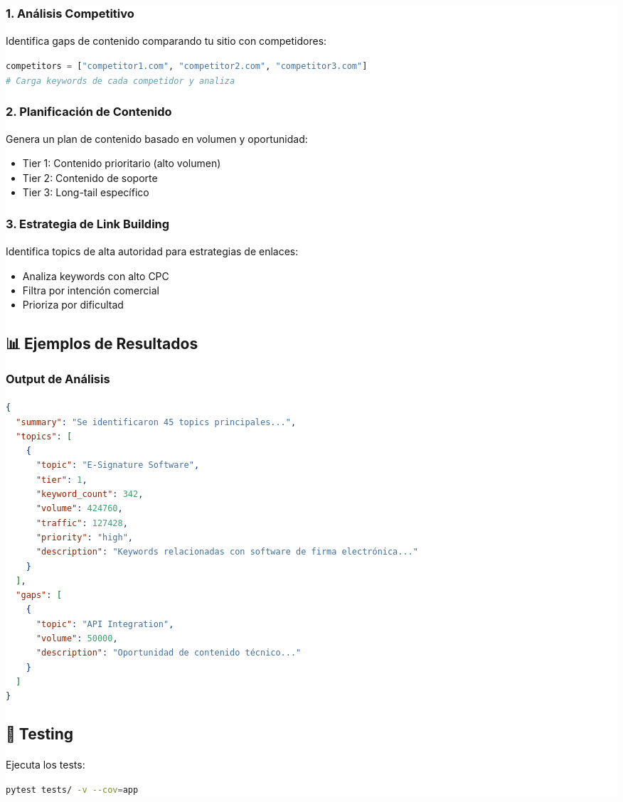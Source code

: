 ### 1. Análisis Competitivo
Identifica gaps de contenido comparando tu sitio con competidores:
```python
competitors = ["competitor1.com", "competitor2.com", "competitor3.com"]
# Carga keywords de cada competidor y analiza
```

### 2. Planificación de Contenido
Genera un plan de contenido basado en volumen y oportunidad:
- Tier 1: Contenido prioritario (alto volumen)
- Tier 2: Contenido de soporte
- Tier 3: Long-tail específico

### 3. Estrategia de Link Building
Identifica topics de alta autoridad para estrategias de enlaces:
- Analiza keywords con alto CPC
- Filtra por intención comercial
- Prioriza por dificultad

## 📊 Ejemplos de Resultados

### Output de Análisis
```json
{
  "summary": "Se identificaron 45 topics principales...",
  "topics": [
    {
      "topic": "E-Signature Software",
      "tier": 1,
      "keyword_count": 342,
      "volume": 424760,
      "traffic": 127428,
      "priority": "high",
      "description": "Keywords relacionadas con software de firma electrónica..."
    }
  ],
  "gaps": [
    {
      "topic": "API Integration",
      "volume": 50000,
      "description": "Oportunidad de contenido técnico..."
    }
  ]
}
```

## 🧪 Testing

Ejecuta los tests:
```bash
pytest tests/ -v --cov=app
```
